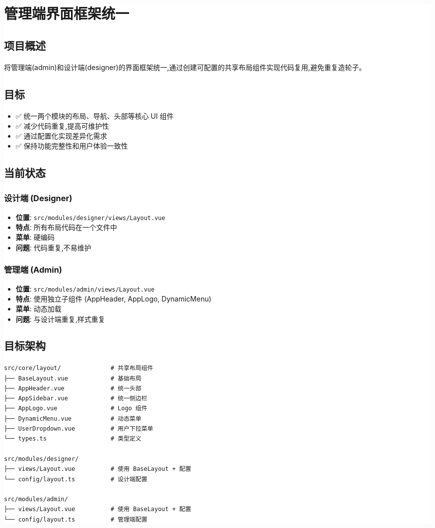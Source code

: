 # 管理端界面框架统一

## 项目概述

将管理端(admin)和设计端(designer)的界面框架统一,通过创建可配置的共享布局组件实现代码复用,避免重复造轮子。

## 目标

- ✅ 统一两个模块的布局、导航、头部等核心 UI 组件
- ✅ 减少代码重复,提高可维护性
- ✅ 通过配置化实现差异化需求
- ✅ 保持功能完整性和用户体验一致性

## 当前状态

### 设计端 (Designer)

- **位置**: `src/modules/designer/views/Layout.vue`
- **特点**: 所有布局代码在一个文件中
- **菜单**: 硬编码
- **问题**: 代码重复,不易维护

### 管理端 (Admin)

- **位置**: `src/modules/admin/views/Layout.vue`
- **特点**: 使用独立子组件 (AppHeader, AppLogo, DynamicMenu)
- **菜单**: 动态加载
- **问题**: 与设计端重复,样式重复

## 目标架构

```
src/core/layout/              # 共享布局组件
├── BaseLayout.vue            # 基础布局
├── AppHeader.vue             # 统一头部
├── AppSidebar.vue            # 统一侧边栏
├── AppLogo.vue               # Logo 组件
├── DynamicMenu.vue           # 动态菜单
├── UserDropdown.vue          # 用户下拉菜单
└── types.ts                  # 类型定义

src/modules/designer/
├── views/Layout.vue          # 使用 BaseLayout + 配置
└── config/layout.ts          # 设计端配置

src/modules/admin/
├── views/Layout.vue          # 使用 BaseLayout + 配置
└── config/layout.ts          # 管理端配置
```
